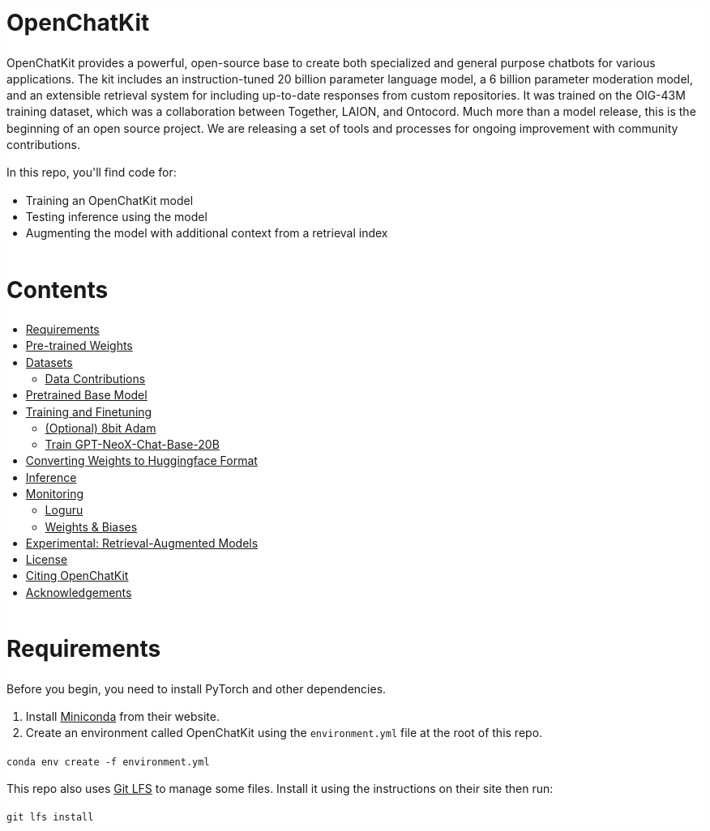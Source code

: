 # OpenChatKit

OpenChatKit provides a powerful, open-source base to create both specialized and general purpose chatbots for various applications. The kit includes an instruction-tuned 20 billion parameter language model, a 6 billion parameter moderation model, and an extensible retrieval system for including up-to-date responses from custom repositories. It was trained on the OIG-43M training dataset, which was a collaboration between Together, LAION, and Ontocord. Much more than a model release, this is the beginning of an open source project. We are releasing a set of tools and processes for ongoing improvement with community contributions. 

In this repo, you'll find code for:
- Training an OpenChatKit model
- Testing inference using the model
- Augmenting the model with additional context from a retrieval index

# Contents

- [Requirements](#requirements)
- [Pre-trained Weights](#pre-trained-weights)
- [Datasets](#datasets)
  * [Data Contributions](#data-contributions)
- [Pretrained Base Model](#pretrained-base-model)
- [Training and Finetuning](#training-and-finetuning)
  * [(Optional) 8bit Adam](#optional-8bit-adam)
  * [Train GPT-NeoX-Chat-Base-20B](#train-gpt-neox-chat-base-20b)
- [Converting Weights to Huggingface Format](#converting-weights-to-huggingface-format)
- [Inference](#inference)
- [Monitoring](#monitoring)
  * [Loguru](#loguru)
  * [Weights & Biases](#weights--biases)
- [Experimental: Retrieval-Augmented Models](#experimental-retrieval-augmented-models)
- [License](#license)
- [Citing OpenChatKit](#citing-openchatkit)
- [Acknowledgements](#acknowledgements)

# Requirements

Before you begin, you need to install PyTorch and other dependencies.

1. Install [Miniconda](https://docs.conda.io/en/latest/miniconda.html) from their website.
2. Create an environment called OpenChatKit using the `environment.yml` file at the root of this repo.

```shell
conda env create -f environment.yml
```

This repo also uses [Git LFS](https://git-lfs.com/) to manage some files. Install it using the instructions on their site then run:

```shell
git lfs install
```
